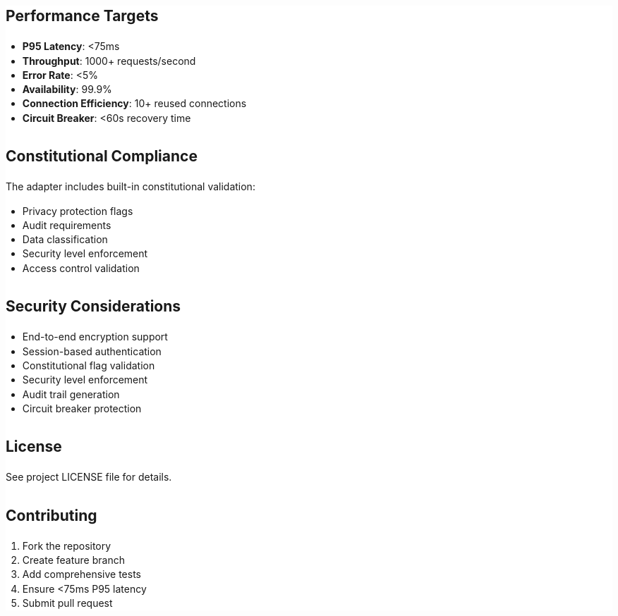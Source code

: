 ## Performance Targets

- **P95 Latency**: <75ms
- **Throughput**: 1000+ requests/second
- **Error Rate**: <5%
- **Availability**: 99.9%
- **Connection Efficiency**: 10+ reused connections
- **Circuit Breaker**: <60s recovery time

## Constitutional Compliance

The adapter includes built-in constitutional validation:
- Privacy protection flags
- Audit requirements
- Data classification
- Security level enforcement
- Access control validation

## Security Considerations

- End-to-end encryption support
- Session-based authentication
- Constitutional flag validation
- Security level enforcement
- Audit trail generation
- Circuit breaker protection

## License

See project LICENSE file for details.

## Contributing

1. Fork the repository
2. Create feature branch
3. Add comprehensive tests
4. Ensure <75ms P95 latency
5. Submit pull request